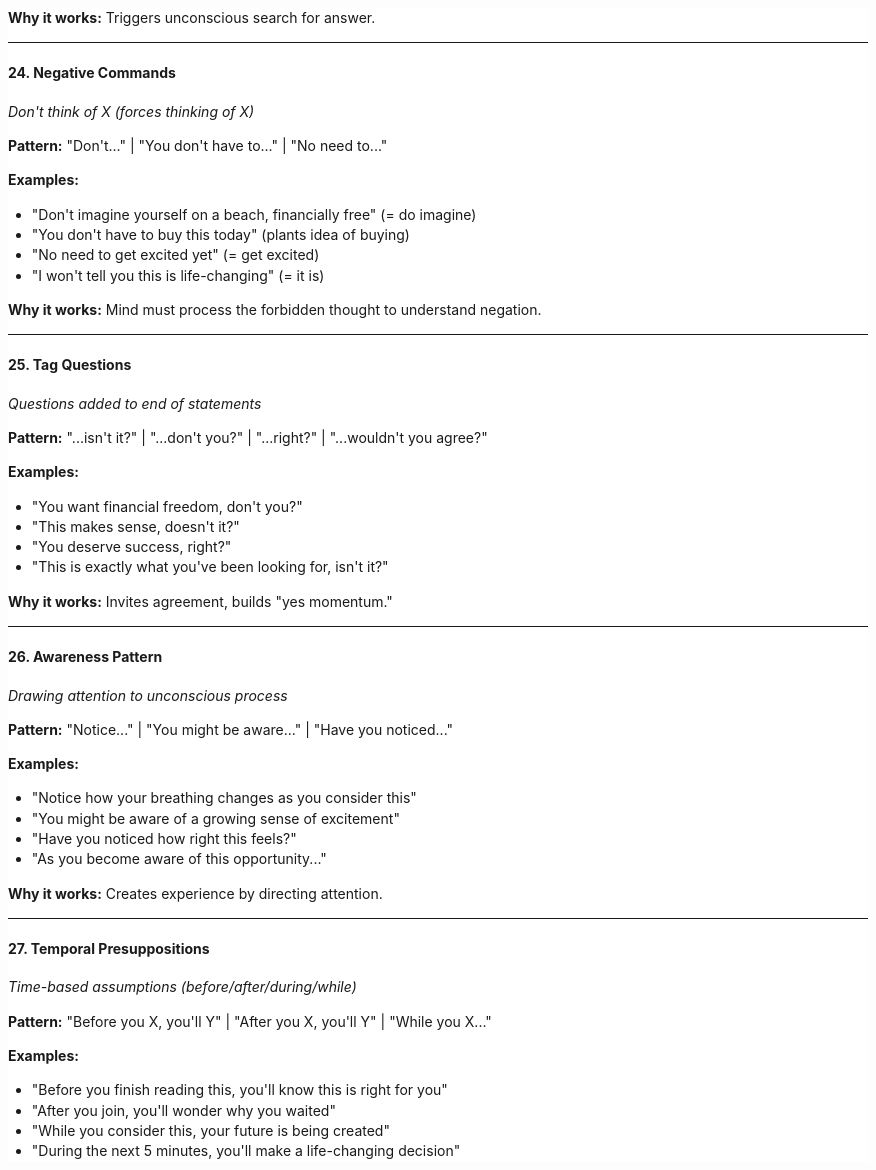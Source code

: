 **Why it works:** Triggers unconscious search for answer.

---

#### 24. **Negative Commands**
*Don't think of X (forces thinking of X)*

**Pattern:** "Don't..." | "You don't have to..." | "No need to..."

**Examples:**
- "Don't imagine yourself on a beach, financially free" (= do imagine)
- "You don't have to buy this today" (plants idea of buying)
- "No need to get excited yet" (= get excited)
- "I won't tell you this is life-changing" (= it is)

**Why it works:** Mind must process the forbidden thought to understand negation.

---

#### 25. **Tag Questions**
*Questions added to end of statements*

**Pattern:** "...isn't it?" | "...don't you?" | "...right?" | "...wouldn't you agree?"

**Examples:**
- "You want financial freedom, don't you?"
- "This makes sense, doesn't it?"
- "You deserve success, right?"
- "This is exactly what you've been looking for, isn't it?"

**Why it works:** Invites agreement, builds "yes momentum."

---

#### 26. **Awareness Pattern**
*Drawing attention to unconscious process*

**Pattern:** "Notice..." | "You might be aware..." | "Have you noticed..."

**Examples:**
- "Notice how your breathing changes as you consider this"
- "You might be aware of a growing sense of excitement"
- "Have you noticed how right this feels?"
- "As you become aware of this opportunity..."

**Why it works:** Creates experience by directing attention.

---

#### 27. **Temporal Presuppositions**
*Time-based assumptions (before/after/during/while)*

**Pattern:** "Before you X, you'll Y" | "After you X, you'll Y" | "While you X..."

**Examples:**
- "Before you finish reading this, you'll know this is right for you"
- "After you join, you'll wonder why you waited"
- "While you consider this, your future is being created"
- "During the next 5 minutes, you'll make a life-changing decision"

